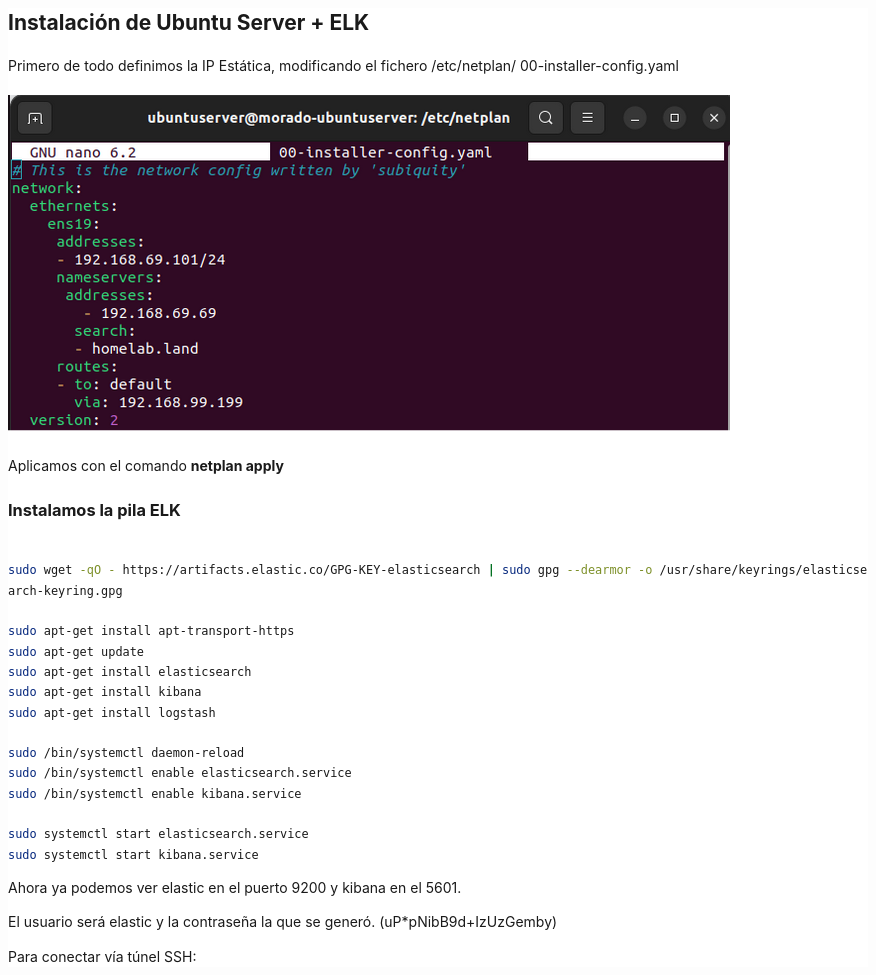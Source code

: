 ## Instalación de Ubuntu Server + ELK

Primero de todo definimos la IP Estática, modificando el fichero /etc/netplan/ 00-installer-config.yaml	

![Alt text](<imagenes/Captura desde 2024-04-02 18-21-18.png>)

Aplicamos con el comando **netplan apply**
### Instalamos la pila ELK
```bash

sudo wget -qO - https://artifacts.elastic.co/GPG-KEY-elasticsearch | sudo gpg --dearmor -o /usr/share/keyrings/elasticsearch-keyring.gpg

sudo apt-get install apt-transport-https 
sudo apt-get update
sudo apt-get install elasticsearch 
sudo apt-get install kibana
sudo apt-get install logstash

sudo /bin/systemctl daemon-reload
sudo /bin/systemctl enable elasticsearch.service
sudo /bin/systemctl enable kibana.service

sudo systemctl start elasticsearch.service
sudo systemctl start kibana.service

```

Ahora ya podemos ver elastic en el puerto 9200 y kibana en el 5601.

El usuario será elastic y la contraseña la que se generó. (uP*pNibB9d+IzUzGemby)

Para conectar vía túnel SSH:

